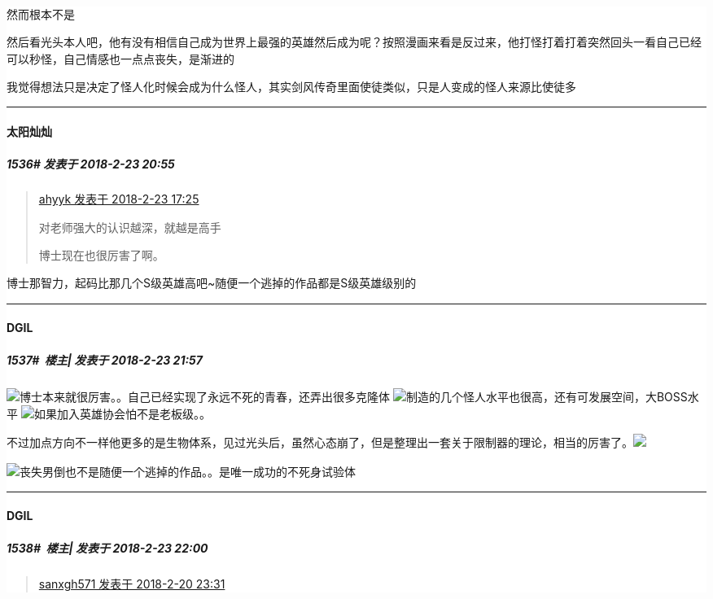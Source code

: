 然而根本不是


然后看光头本人吧，他有没有相信自己成为世界上最强的英雄然后成为呢？按照漫画来看是反过来，他打怪打着打着突然回头一看自己已经可以秒怪，自己情感也一点点丧失，是渐进的


我觉得想法只是决定了怪人化时候会成为什么怪人，其实剑风传奇里面使徒类似，只是人变成的怪人来源比使徒多







-----

####  太阳灿灿  
##### 1536#       发表于 2018-2-23 20:55



<blockquote><a href="httphttps://bbs.saraba1st.com/2b/forum.php?mod=redirect&amp;goto=findpost&amp;pid=38643800&amp;ptid=1477016" target="_blank">ahyyk 发表于 2018-2-23 17:25</a>

对老师强大的认识越深，就越是高手

博士现在也很厉害了啊。</blockquote>
博士那智力，起码比那几个S级英雄高吧~随便一个逃掉的作品都是S级英雄级别的







-----

####  DGIL  
##### 1537#         楼主| 发表于 2018-2-23 21:57



<img src="https://static.saraba1st.com/image/smiley/face2017/067.png" referrerpolicy="no-referrer">博士本来就很厉害。。自己已经实现了永远不死的青春，还弄出很多克隆体
<img src="https://static.saraba1st.com/image/smiley/face2017/048.png" referrerpolicy="no-referrer">制造的几个怪人水平也很高，还有可发展空间，大BOSS水平
<img src="https://static.saraba1st.com/image/smiley/face2017/037.png" referrerpolicy="no-referrer">如果加入英雄协会怕不是老板级。。

不过加点方向不一样他更多的是生物体系，见过光头后，虽然心态崩了，但是整理出一套关于限制器的理论，相当的厉害了。<img src="https://static.saraba1st.com/image/smiley/face2017/053.png" referrerpolicy="no-referrer">

<img src="https://static.saraba1st.com/image/smiley/face2017/037.png" referrerpolicy="no-referrer">丧失男倒也不是随便一个逃掉的作品。。是唯一成功的不死身试验体







-----

####  DGIL  
##### 1538#         楼主| 发表于 2018-2-23 22:00



<blockquote><a href="httphttps://bbs.saraba1st.com/2b/forum.php?mod=redirect&amp;goto=findpost&amp;pid=38617249&amp;ptid=1477016" target="_blank">sanxgh571 发表于 2018-2-20 23:31</a>
